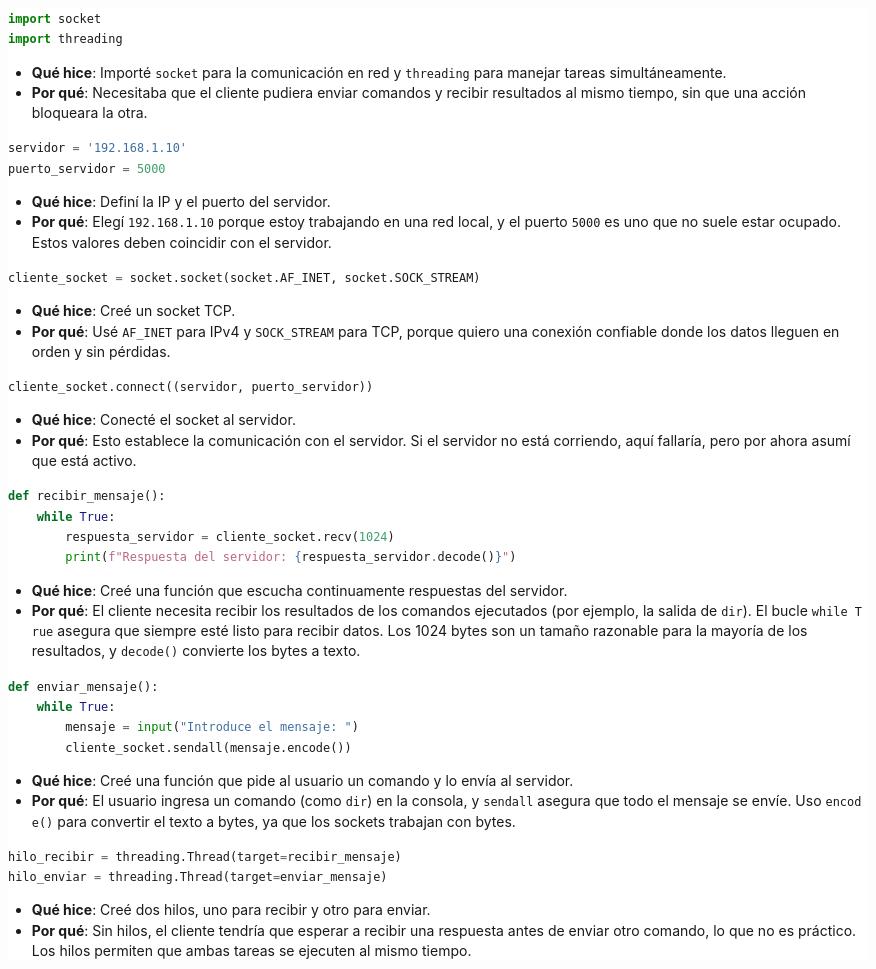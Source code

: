```python
import socket
import threading
```
- **Qué hice**: Importé `socket` para la comunicación en red y `threading` para manejar tareas simultáneamente.
- **Por qué**: Necesitaba que el cliente pudiera enviar comandos y recibir resultados al mismo tiempo, sin que una acción bloqueara la otra.

```python
servidor = '192.168.1.10'
puerto_servidor = 5000
```
- **Qué hice**: Definí la IP y el puerto del servidor.
- **Por qué**: Elegí `192.168.1.10` porque estoy trabajando en una red local, y el puerto `5000` es uno que no suele estar ocupado. Estos valores deben coincidir con el servidor.

```python
cliente_socket = socket.socket(socket.AF_INET, socket.SOCK_STREAM)
```
- **Qué hice**: Creé un socket TCP.
- **Por qué**: Usé `AF_INET` para IPv4 y `SOCK_STREAM` para TCP, porque quiero una conexión confiable donde los datos lleguen en orden y sin pérdidas.

```python
cliente_socket.connect((servidor, puerto_servidor))
```
- **Qué hice**: Conecté el socket al servidor.
- **Por qué**: Esto establece la comunicación con el servidor. Si el servidor no está corriendo, aquí fallaría, pero por ahora asumí que está activo.

```python
def recibir_mensaje():
    while True:
        respuesta_servidor = cliente_socket.recv(1024)
        print(f"Respuesta del servidor: {respuesta_servidor.decode()}")
```
- **Qué hice**: Creé una función que escucha continuamente respuestas del servidor.
- **Por qué**: El cliente necesita recibir los resultados de los comandos ejecutados (por ejemplo, la salida de `dir`). El bucle `while True` asegura que siempre esté listo para recibir datos. Los 1024 bytes son un tamaño razonable para la mayoría de los resultados, y `decode()` convierte los bytes a texto.

```python
def enviar_mensaje():
    while True:
        mensaje = input("Introduce el mensaje: ")
        cliente_socket.sendall(mensaje.encode())
```
- **Qué hice**: Creé una función que pide al usuario un comando y lo envía al servidor.
- **Por qué**: El usuario ingresa un comando (como `dir`) en la consola, y `sendall` asegura que todo el mensaje se envíe. Uso `encode()` para convertir el texto a bytes, ya que los sockets trabajan con bytes.

```python
hilo_recibir = threading.Thread(target=recibir_mensaje)
hilo_enviar = threading.Thread(target=enviar_mensaje)
```
- **Qué hice**: Creé dos hilos, uno para recibir y otro para enviar.
- **Por qué**: Sin hilos, el cliente tendría que esperar a recibir una respuesta antes de enviar otro comando, lo que no es práctico. Los hilos permiten que ambas tareas se ejecuten al mismo tiempo.
